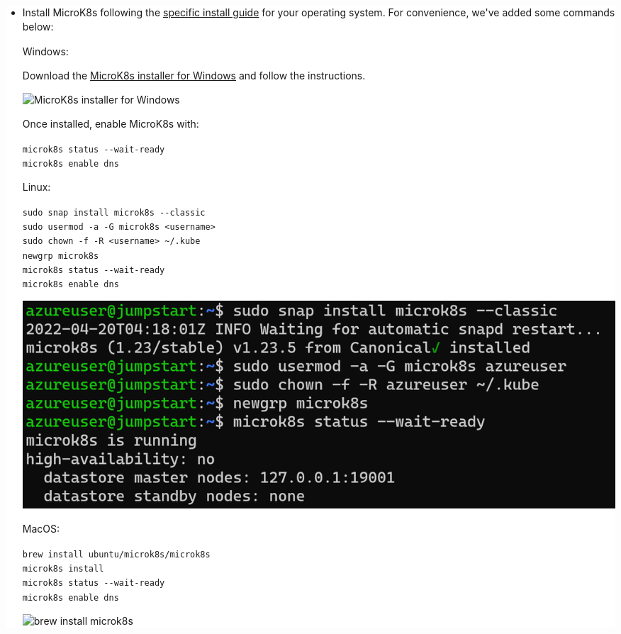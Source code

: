 - Install MicroK8s following the [specific install guide](https://microk8s.io/) for your operating system. For convenience, we've added some commands below:

  Windows:
  
    Download the [MicroK8s installer for Windows](https://microk8s.io/docs/install-windows) and follow the instructions.

    ![MicroK8s installer for Windows](https://global.discourse-cdn.com/business6/uploads/kubernetes/original/2X/7/748b76ed4495ee1958fd88d701b0b3c391aa8f85.png)

    Once installed, enable MicroK8s with:

    ```shell
    microk8s status --wait-ready
    microk8s enable dns
    ```

  Linux:

    ```shell
    sudo snap install microk8s --classic
    sudo usermod -a -G microk8s <username>
    sudo chown -f -R <username> ~/.kube
    newgrp microk8s
    microk8s status --wait-ready
    microk8s enable dns
    ```

    ![linux install microk8s](./01.png)

  MacOS:

    ```shell
    brew install ubuntu/microk8s/microk8s
    microk8s install
    microk8s status --wait-ready
    microk8s enable dns
    ```

    ![brew install microk8s](https://assets.ubuntu.com/v1/670398bd-mac1.png)
